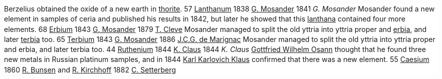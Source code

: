 <td>Berzelius obtained the oxide of a new earth in&nbsp;<a title="Thorite" href="https://en.wikipedia.org/wiki/Thorite">thorite</a>.</td>
</tr>
<tr>
<td>57</td>
<td><a title="Lanthanum" href="https://en.wikipedia.org/wiki/Lanthanum">Lanthanum</a></td>
<td>1838</td>
<td><a title="Carl Gustaf Mosander" href="https://en.wikipedia.org/wiki/Carl_Gustaf_Mosander">G. Mosander</a></td>
<td>1841</td>
<td><em>G. Mosander</em></td>
<td>Mosander found a new element in samples of ceria and published his results in 1842, but later he showed that this&nbsp;<a class="mw-redirect" title="Lanthana" href="https://en.wikipedia.org/wiki/Lanthana">lanthana</a>&nbsp;contained four more elements.</td>
</tr>
<tr>
<td>68</td>
<td><a title="Erbium" href="https://en.wikipedia.org/wiki/Erbium">Erbium</a></td>
<td>1843</td>
<td><a title="Carl Gustaf Mosander" href="https://en.wikipedia.org/wiki/Carl_Gustaf_Mosander">G. Mosander</a></td>
<td>1879</td>
<td><a title="Per Teodor Cleve" href="https://en.wikipedia.org/wiki/Per_Teodor_Cleve">T. Cleve</a></td>
<td>Mosander managed to split the old yttria into yttria proper and&nbsp;<a class="mw-redirect" title="Erbia" href="https://en.wikipedia.org/wiki/Erbia">erbia</a>, and later&nbsp;<a class="mw-redirect" title="Terbia" href="https://en.wikipedia.org/wiki/Terbia">terbia</a>&nbsp;too.</td>
</tr>
<tr>
<td>65</td>
<td><a title="Terbium" href="https://en.wikipedia.org/wiki/Terbium">Terbium</a></td>
<td>1843</td>
<td><a title="Carl Gustaf Mosander" href="https://en.wikipedia.org/wiki/Carl_Gustaf_Mosander">G. Mosander</a></td>
<td>1886</td>
<td><a title="Jean Charles Galissard de Marignac" href="https://en.wikipedia.org/wiki/Jean_Charles_Galissard_de_Marignac">J.C.G. de Marignac</a></td>
<td>Mosander managed to split the old yttria into yttria proper and erbia, and later terbia too.</td>
</tr>
<tr>
<td>44</td>
<td><a title="Ruthenium" href="https://en.wikipedia.org/wiki/Ruthenium">Ruthenium</a></td>
<td>1844</td>
<td><a title="Karl Ernst Claus" href="https://en.wikipedia.org/wiki/Karl_Ernst_Claus">K. Claus</a></td>
<td>1844</td>
<td><em>K. Claus</em></td>
<td><a class="mw-redirect" title="Gottfried Wilhelm Osann" href="https://en.wikipedia.org/wiki/Gottfried_Wilhelm_Osann">Gottfried Wilhelm Osann</a>&nbsp;thought that he found three new metals in Russian platinum samples, and in 1844&nbsp;<a title="Karl Ernst Claus" href="https://en.wikipedia.org/wiki/Karl_Ernst_Claus">Karl Karlovich Klaus</a>&nbsp;confirmed that there was a new element.</td>
</tr>
<tr>
<td>55</td>
<td><a title="Caesium" href="https://en.wikipedia.org/wiki/Caesium">Caesium</a></td>
<td>1860</td>
<td><a title="Robert Bunsen" href="https://en.wikipedia.org/wiki/Robert_Bunsen">R. Bunsen</a>&nbsp;and&nbsp;<a title="Gustav Kirchhoff" href="https://en.wikipedia.org/wiki/Gustav_Kirchhoff">R. Kirchhoff</a></td>
<td>1882</td>
<td><a class="new" title="Carl Setterberg (page does not exist)" href="https://en.wikipedia.org/w/index.php?title=Carl_Setterberg&amp;action=edit&amp;redlink=1">C. Setterberg</a></td>